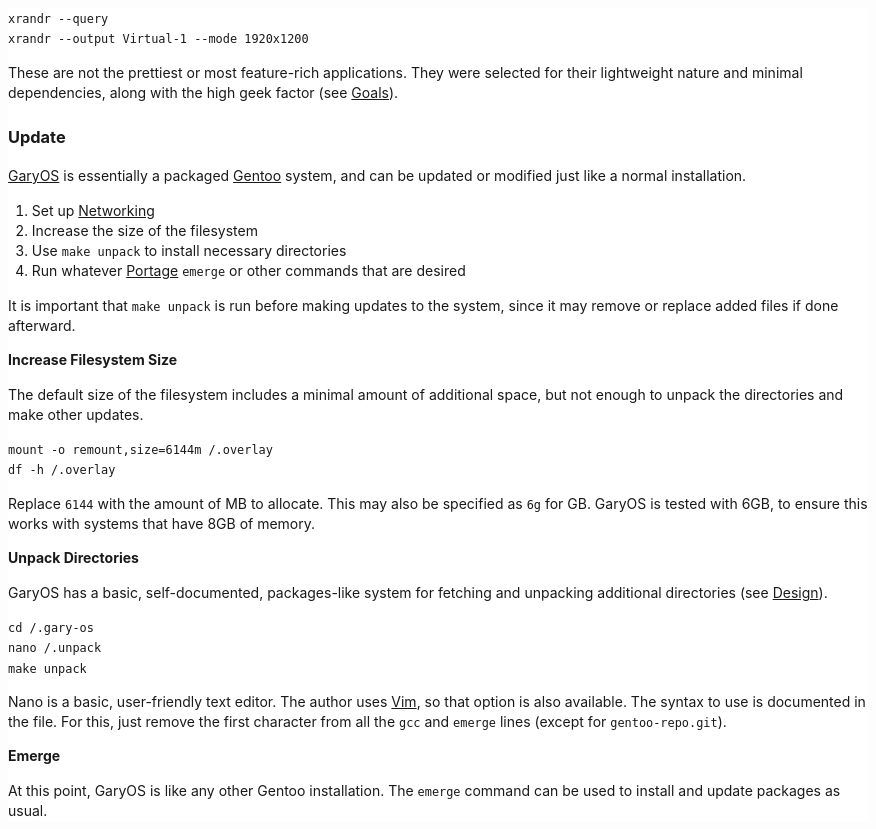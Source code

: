   ```
  xrandr --query
  xrandr --output Virtual-1 --mode 1920x1200
  ```

These are not the prettiest or most feature-rich applications.  They were
selected for their lightweight nature and minimal dependencies, along with the
high geek factor (see [Goals]).

  [Openbox]: http://openbox.org
  [Firefox]: https://www.mozilla.org/firefox

### Update #####################################################################
[Update]: #update

[GaryOS] is essentially a packaged [Gentoo] system, and can be updated or
modified just like a normal installation.

  1. Set up [Networking]
  2. Increase the size of the filesystem
  3. Use `make unpack` to install necessary directories
  4. Run whatever [Portage] `emerge` or other commands that are desired

It is important that `make unpack` is run before making updates to the system,
since it may remove or replace added files if done afterward.

**Increase Filesystem Size**

The default size of the filesystem includes a minimal amount of additional
space, but not enough to unpack the directories and make other updates.

  ```
  mount -o remount,size=6144m /.overlay
  df -h /.overlay
  ```

Replace `6144` with the amount of MB to allocate.  This may also be specified
as `6g` for GB.  GaryOS is tested with 6GB, to ensure this works with systems
that have 8GB of memory.

**Unpack Directories**

GaryOS has a basic, self-documented, packages-like system for fetching and
unpacking additional directories (see [Design]).

  ```
  cd /.gary-os
  nano /.unpack
  make unpack
  ```

Nano is a basic, user-friendly text editor.  The author uses [Vim], so that
option is also available.  The syntax to use is documented in the file.  For
this, just remove the first character from all the `gcc` and `emerge` lines
(except for `gentoo-repo.git`).

**Emerge**

At this point, GaryOS is like any other Gentoo installation.  The `emerge`
command can be used to install and update packages as usual.


[GaryOS]: http://www.garybgenett.net/projects/gary-os
[Gary B. Genett]: http://www.garybgenett.net
[gary-os@garybgenett.net]: mailto:gary-os@garybgenett.net?subject=GaryOS%20Submission&body=Thank%20you%20for%20sending%20a%20message%21
[Documentation]: #documentation
[Overview]: #overview
[Quick Start]: #quick-start
[Requirements]: #requirements
[Support]: #support
[Booting]: #booting
[Linux]: #linux
[Windows]: #windows
[GRUB]: #grub
[EFI]: #efi
[PXE]: #pxe
[Virtual]: #virtual
  [VirtualBox]: https://www.virtualbox.org
[Running]: #running
[Networking]: #networking
  [Gentoo Networking]: https://wiki.gentoo.org/wiki/Handbook:AMD64/Installation/Networking
  [dhcpcd]: https://roy.marples.name/projects/dhcpcd
  [iproute2]: https://wiki.linuxfoundation.org/networking/iproute2
  [wpa_supplicant]: https://w1.fi/wpa_supplicant
[GUI]: #gui
[Filesystem]: #filesystem
[Building]: #building
[Compile]: #compile
  [stage3]: https://wiki.gentoo.org/wiki/Stage_tarball
  [GRUB Quick Start]: https://wiki.gentoo.org/wiki/GRUB2_Quick_Start
[Manage]: #manage
[Image]: #image
[Install]: #install
  [Gentoo Installation Guide]: https://wiki.gentoo.org/wiki/Handbook:AMD64/Full/Installation
  [OpenRC]: https://wiki.gentoo.org/wiki/OpenRC
  [gpm]: https://www.nico.schottelius.org/software/gpm
[Information]: #information
[Goals]: #goals
[Design]: #design
  [XZ compression]: https://tukaani.org/xz
[Builder]: #builder
[Loader]: #loader
[Project]: #project
[References]: #references
  [steady stream of downloads]: https://sourceforge.net/projects/gary-os/files/stats/timeline?dates=2014-02-28+to+2038-01-19
  [Gentoo ecosystem]: https://github.com/gentoo/gentoo-ecosystem
  [List of non-systemd distributions]: https://sysdfree.wordpress.com/2019/03/09/135
  [Softpedia review of v3.0]: https://linux.softpedia.com/get/Linux-Distributions/GaryOS-103629.shtml
  [Wikipedia Gentoo derived distributions]: https://en.wikipedia.org/wiki/Gentoo_Linux#Derived_distributions
  [DistroWatch]: https://distrowatch.com/table.php?distribution=funtoo
  [Gentoo pamphlet]: https://download.sumptuouscapital.com/gentoo/fosdem2018/gentoo-fosdem2018-flyer.pdf
  [Random blog mention]: https://josesfreelinux.blogspot.com/2015/03
[Contributing]: #contributing
  [Social Protection & Human Rights Equality and Non-discrimination]: https://socialprotection-humanrights.org/framework/principles/equality-and-non-discrimination
  [Contributor Covenant Code of Conduct]: https://contributor-covenant.org/version/1/4/code-of-conduct.html
[Licensing]: #licensing
  [GNU GPL v3.0]: https://www.gnu.org/licenses/gpl-3.0.html
  [BSD-style license]: http://opensource.org/licenses/BSD-3-Clause
  [BSD]: https://en.wikipedia.org/wiki/Berkeley_Software_Distribution
[Details]: #details
[Versioning]: #versioning
  [Semantic Versioning]: https://semver.org
[Repository]: #repository
  [README.md]: https://github.com/garybgenett/gary-os/blob/master/README.md
  [LICENSE.md]: https://github.com/garybgenett/gary-os/blob/master/LICENSE.md
  [Makefile]: https://github.com/garybgenett/gary-os/blob/master/Makefile
  [packages.txt]: https://github.com/garybgenett/gary-os/blob/master/packages.txt
  [packages.rootfs.txt]: https://github.com/garybgenett/gary-os/blob/master/packages.rootfs.txt
  [_commit]: https://github.com/garybgenett/gary-os/blob/master/_commit
  [grub/]: https://github.com/garybgenett/gary-os/blob/master/grub
  [grub/grub.menu.gary-os.cfg]: https://github.com/garybgenett/gary-os/blob/master/grub/grub.menu.gary-os.cfg
  [linux/]: https://github.com/garybgenett/gary-os/blob/master/linux
  [gentoo/]: https://github.com/garybgenett/gary-os/blob/master/gentoo
  [gentoo/overlay/]: https://github.com/garybgenett/gary-os/blob/master/gentoo/overlay
  [scripts/]: https://github.com/garybgenett/gary-os/blob/master/scripts
  [_artifacts/files/]: https://github.com/garybgenett/gary-os/blob/master/_artifacts/files
  [_artifacts/patches/]: https://github.com/garybgenett/gary-os/blob/master/_artifacts/patches
  [_artifacts/images/]: https://github.com/garybgenett/gary-os/blob/master/_artifacts/images
  [_artifacts/archive/]: https://github.com/garybgenett/gary-os/blob/master/_artifacts/archive
  [.bashrc]: https://github.com/garybgenett/gary-os/blob/master/.bashrc
  [scripts/grub.sh]: https://github.com/garybgenett/gary-os/blob/master/scripts/grub.sh
  [linux/_config]: https://github.com/garybgenett/gary-os/blob/master/linux/_config
  [gentoo/_system]: https://github.com/garybgenett/gary-os/blob/master/gentoo/_system
  [gentoo/_release]: https://github.com/garybgenett/gary-os/blob/master/gentoo/_release
  [gentoo/_funtoo]: https://github.com/garybgenett/gary-os/blob/master/gentoo/_funtoo
  [gentoo.config]: https://github.com/garybgenett/gary-os/blob/master/gentoo.config
  [gentoo/.emergent]: https://github.com/garybgenett/gary-os/blob/master/gentoo/.emergent
  [gentoo/savedconfig/x11-wm/dwm]: https://github.com/garybgenett/gary-os/blob/master/gentoo/savedconfig/x11-wm
  [gentoo/sets/gary-os]: https://github.com/garybgenett/gary-os/blob/master/gentoo/sets/gary-os
  [gentoo/sets/_gary-os]: https://github.com/garybgenett/gary-os/blob/master/gentoo/sets/_gary-os
  [gentoo/sets/packages]: https://github.com/garybgenett/gary-os/blob/master/gentoo/sets/packages
  [.vimrc]: https://github.com/garybgenett/gary-os/blob/master/.vimrc
  [gkrellaclock]: http://gkrellm.srcbox.net
  [xclock_size_hack.patch]: https://github.com/garybgenett/gary-os/blob/master/gentoo/overlay/x11-plugins/gkrellaclock/files-patches/xclock_size_hack.patch
  [gentoo/make.conf]: https://github.com/garybgenett/gary-os/blob/master/gentoo/make.conf
  [gentoo/package.use]: https://github.com/garybgenett/gary-os/blob/master/gentoo/package.use
  [gentoo/sets/]: https://github.com/garybgenett/gary-os/blob/master/gentoo/sets
  [_artifacts/files/initrc]: https://github.com/garybgenett/gary-os/blob/master/_artifacts/files/initrc
  [_artifacts/files/issue]: https://github.com/garybgenett/gary-os/blob/master/_artifacts/files/issue
  [_artifacts/files/locale.gen]: https://github.com/garybgenett/gary-os/blob/master/_artifacts/files/locale.gen
  [_artifacts/files/wpa_supplicant.conf]: https://github.com/garybgenett/gary-os/blob/master/_artifacts/files/wpa_supplicant.conf
  [ego_commit_hack.patch]: https://github.com/garybgenett/gary-os/blob/master/gentoo/overlay/app-admin/ego/files-patches/add-commit-option-to-ego-sync.2.7.4-r1.patch
[Tools]: #tools
  [FSF]: https://www.fsf.org
  [GNU]: https://www.gnu.org
  [Linux Foundation]: https://linuxfoundation.org
  [Linux Kernel]: https://kernel.org
  [GNU/Linux]: https://gnu.org/gnu/linux-and-gnu.html
  [Gentoo]: https://www.gentoo.org
  [Portage]: https://wiki.gentoo.org/wiki/Portage
  [Portage Overlays]: https://wiki.gentoo.org/wiki/Project:Overlays
  [Linux initramfs]: https://kernel.org/doc/Documentation/filesystems/ramfs-rootfs-initramfs.txt
  [Squashfs]: https://www.kernel.org/doc/html/latest/filesystems/squashfs.html
  [Overlay]: https://www.kernel.org/doc/html/latest/filesystems/overlayfs.html
  [Busybox]: https://busybox.net
  [Coreutils]: https://www.gnu.org/software/coreutils/coreutils.html
  [GNU GRUB]: https://gnu.org/software/grub
  [GNU Make]: https://www.gnu.org/software/make
  [QEMU]: https://www.qemu.org
  [Gentoo Kernel]: https://wiki.gentoo.org/wiki/Kernel
  [Grml]: https://grml.org
  [SystemRescue]: http://www.system-rescue.org
  [SourceForge]: https://sourceforge.net
  [GitHub]: https://github.com
  [Git]: https://git-scm.com
[Ecosystem]: #ecosystem
  [tomsrtbt]: http://www.toms.net/rb
  [tomsrtbt FAQ]: http://www.toms.net/rb/tomsrtbt.FAQ
  [KNOPPIX]: https://knopper.net/knoppix
  [Debian Live]: https://debian.org/devel/debian-live
  [Metro]: https://funtoo.org/Metro_Quick_Start_Tutorial
  [Buildroot]: https://buildroot.org
  [BusyBox]: https://busybox.net
  [StaticPerl]: http://software.schmorp.de/pkg/App-Staticperl.html
  [GoboLinux]: https://gobolinux.org
  [Bash]: https://www.gnu.org/software/bash
  [Vim]: https://www.vim.org
  [Rsync]: https://rsync.samba.org
  [OpenSSH]: https://www.openssh.com
  [X.Org]: https://x.org
  [Suckless]: https://suckless.org
  [dwm]: https://dwm.suckless.org
  [rxvt-unicode]: http://software.schmorp.de/pkg/rxvt-unicode.html
  [Links]: http://links.twibright.com
  [Rufus]: https://rufus.ie
  [Grip]: https://github.com/joeyespo/grip
[Release]: #release
[Process]: #process
[Checklist]: #checklist
[Publish]: #publish
[Versions]: #versions
[License]: https://github.com/garybgenett/gary-os/blob/master/LICENSE.md
[Downloads]: https://sourceforge.net/projects/gary-os/files
[Kernel]: https://sourceforge.net/projects/gary-os/files/gary-os-v9.0-generic_64.kernel
[Rootfs]: https://sourceforge.net/projects/gary-os/files/gary-os-v9.0-generic_64.rootfs
[Boot]: https://sourceforge.net/projects/gary-os/files/gary-os-v9.0-generic_64.grub.zip
[Disk]: https://sourceforge.net/projects/gary-os/files/gary-os-v9.0-generic_64.qcow2
[(...)]: #v60-2021-09-12
[v9.0 2025-09-08]: #v90-2025-09-08
[v9.0]: #v90-2025-09-08
[v8.0 2024-05-16]: #v80-2024-05-16
[v8.0]: #v80-2024-05-16
  [Tiny]: https://sourceforge.net/projects/gary-os/files/v7.0/gary-os-v7.0-generic_64.tiny.kernel
[v7.0 2023-01-14]: #v70-2023-01-14
[v7.0]: #v70-2023-01-14
  [GPKG binary package]: https://wiki.gentoo.org/wiki/Binary_package_guide
  [grub rationale file]: https://github.com/garybgenett/gary-os/blob/master/gentoo/overlay/sys-boot/grub/.rationale
[v6.0 2021-09-12]: #v60-2021-09-12
[v6.0]: #v60-2021-09-12
  [Funtoo]: https://www.funtoo.org
  [meta-repo]: https://github.com/funtoo/meta-repo
  [Debian Kernel]: https://www.debian.org/doc/manuals/debian-handbook/sect.kernel-compilation.pl.html
[v5.0 2021-08-04]: #v50-2021-08-04
[v5.0]: #v50-2021-08-04
  [Ego]: https://funtoo.org/Package:Ego